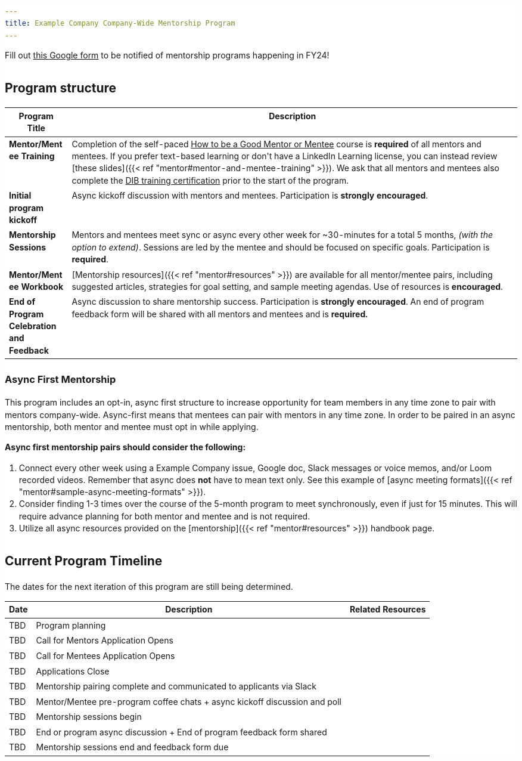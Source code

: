 ```yaml
---
title: Example Company Company-Wide Mentorship Program
---
```


Fill out [this Google form](https://docs.google.com/forms/d/e/1FAIpQLSf5yUA-H0RSeQSA8gj3_2mcdzZJkKLCsU-be-Ygdw5KfCSVLw/viewform?usp=sf_link) to be notified of mentorship programs happening in FY24!

## Program structure

| Program Title | Description |
| ----- | --------------- |
| **Mentor/Mentee Training** | Completion of the self-paced [How to be a Good Mentor or Mentee](https://www.linkedin.com/learning/how-to-be-a-good-mentee-and-mentor/the-power-of-mentoring?u=2255073) course is **required** of all mentors and mentees. If you prefer text-based learning or don't have a LinkedIn Learning license, you can instead review [these slides]({{< ref "mentor#mentor-and-mentee-training" >}}). We ask that all mentors and mentees also complete the [DIB training certification](https://levelup.example_company.com/access/saml/login/internal-team-members?returnTo=https://levelup.example_company.com/courses/dib-training-certification) prior to the start of the program. |
| **Initial program kickoff** | Async kickoff discussion with mentors and mentees. Participation is **strongly encouraged**. |
| **Mentorship Sessions** | Mentors and mentees meet sync or async every other week for ~30-minutes for a total 5 months, *(with the option to extend)*. Sessions are led by the mentee and should be focused on specific goals. Participation is **required**.|
| **Mentor/Mentee Workbook** | [Mentorship resources]({{< ref "mentor#resources" >}}) are available for all mentor/mentee pairs, including suggested articles, strategies for goal setting, and sample meeting agendas. Use of resources is **encouraged**. |
| **End of Program Celebration and Feedback** | Async discussion to share mentorship success. Participation is **strongly encouraged**. An end of program feedback form will be shared with all mentors and mentees and is **required.** |

### Async First Mentorship

This program includes an opt-in, async first structure to increase opportunity for team members in any time zone to pair with mentors company-wide. Async-first means that mentees can pair with mentors in any time zone. In order to be paired in an async mentorship, both mentor and mentee must opt in while applying.

**Async first mentorship pairs should consider the following:**

1. Connect every other week using a Example Company issue, Google doc, Slack messages or voice memos, and/or Loom recorded videos. Remember that async does **not** have to mean text only. See this example of [async meeting formats]({{< ref "mentor#sample-async-meeting-formats" >}}).
1. Consider finding 1-3 times over the course of the 5-month program to meet synchronously, even if just for 15 minutes. This will require advance planning for both mentor and mentee and is not required.
1. Utilize all async resources provided on the [mentorship]({{< ref "mentor#resources" >}}) handbook page.

## Current Program Timeline

The dates for the next iteration of this program are still being determined.

| Date | Description | Related Resources |
| ----- | ----- | ----- |
| TBD | Program planning |   |
| TBD | Call for Mentors Application Opens |  |
| TBD | Call for Mentees Application Opens |  |
| TBD | Applications Close | |
| TBD | Mentorship pairing complete and communicated to applicants via Slack | |
| TBD | Mentor/Mentee pre-program coffee chats + async kickoff discussion and poll |  |
| TBD | Mentorship sessions begin | |
| TBD | End or program async discussion + End of program feedback form shared | |
| TBD | Mentorship sessions end and feedback form due | |

